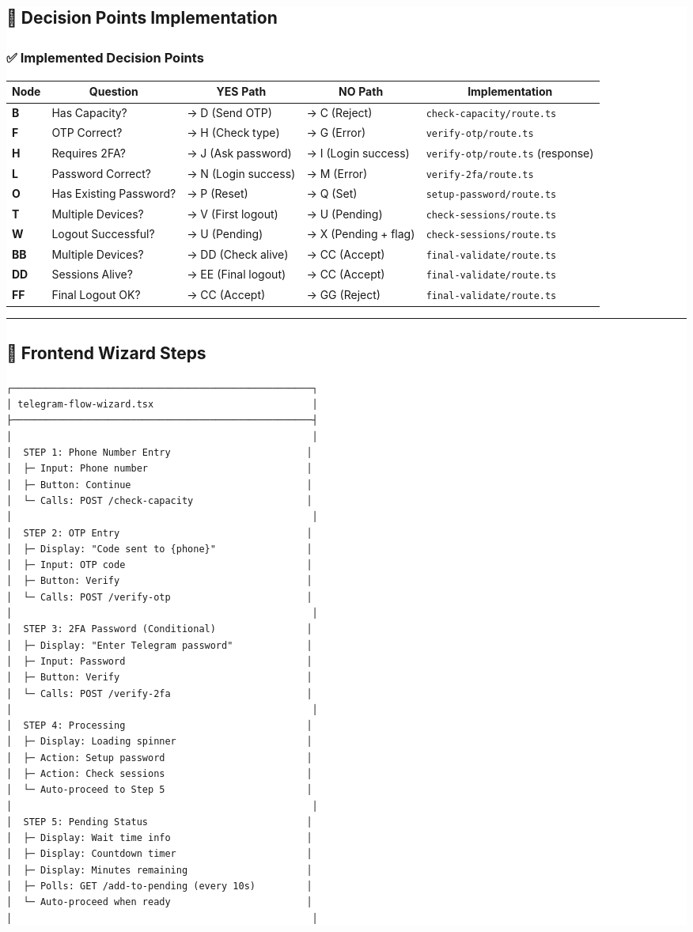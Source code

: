 ## 🎯 Decision Points Implementation

### ✅ Implemented Decision Points

| Node | Question | YES Path | NO Path | Implementation |
|------|----------|----------|---------|----------------|
| **B** | Has Capacity? | → D (Send OTP) | → C (Reject) | `check-capacity/route.ts` |
| **F** | OTP Correct? | → H (Check type) | → G (Error) | `verify-otp/route.ts` |
| **H** | Requires 2FA? | → J (Ask password) | → I (Login success) | `verify-otp/route.ts` (response) |
| **L** | Password Correct? | → N (Login success) | → M (Error) | `verify-2fa/route.ts` |
| **O** | Has Existing Password? | → P (Reset) | → Q (Set) | `setup-password/route.ts` |
| **T** | Multiple Devices? | → V (First logout) | → U (Pending) | `check-sessions/route.ts` |
| **W** | Logout Successful? | → U (Pending) | → X (Pending + flag) | `check-sessions/route.ts` |
| **BB** | Multiple Devices? | → DD (Check alive) | → CC (Accept) | `final-validate/route.ts` |
| **DD** | Sessions Alive? | → EE (Final logout) | → CC (Accept) | `final-validate/route.ts` |
| **FF** | Final Logout OK? | → CC (Accept) | → GG (Reject) | `final-validate/route.ts` |

---

## 🎨 Frontend Wizard Steps

```
┌─────────────────────────────────────────────────────┐
│ telegram-flow-wizard.tsx                            │
├─────────────────────────────────────────────────────┤
│                                                     │
│  STEP 1: Phone Number Entry                        │
│  ├─ Input: Phone number                            │
│  ├─ Button: Continue                               │
│  └─ Calls: POST /check-capacity                    │
│                                                     │
│  STEP 2: OTP Entry                                 │
│  ├─ Display: "Code sent to {phone}"                │
│  ├─ Input: OTP code                                │
│  ├─ Button: Verify                                 │
│  └─ Calls: POST /verify-otp                        │
│                                                     │
│  STEP 3: 2FA Password (Conditional)                │
│  ├─ Display: "Enter Telegram password"             │
│  ├─ Input: Password                                │
│  ├─ Button: Verify                                 │
│  └─ Calls: POST /verify-2fa                        │
│                                                     │
│  STEP 4: Processing                                │
│  ├─ Display: Loading spinner                       │
│  ├─ Action: Setup password                         │
│  ├─ Action: Check sessions                         │
│  └─ Auto-proceed to Step 5                         │
│                                                     │
│  STEP 5: Pending Status                            │
│  ├─ Display: Wait time info                        │
│  ├─ Display: Countdown timer                       │
│  ├─ Display: Minutes remaining                     │
│  ├─ Polls: GET /add-to-pending (every 10s)         │
│  └─ Auto-proceed when ready                        │
│                                                     │
```